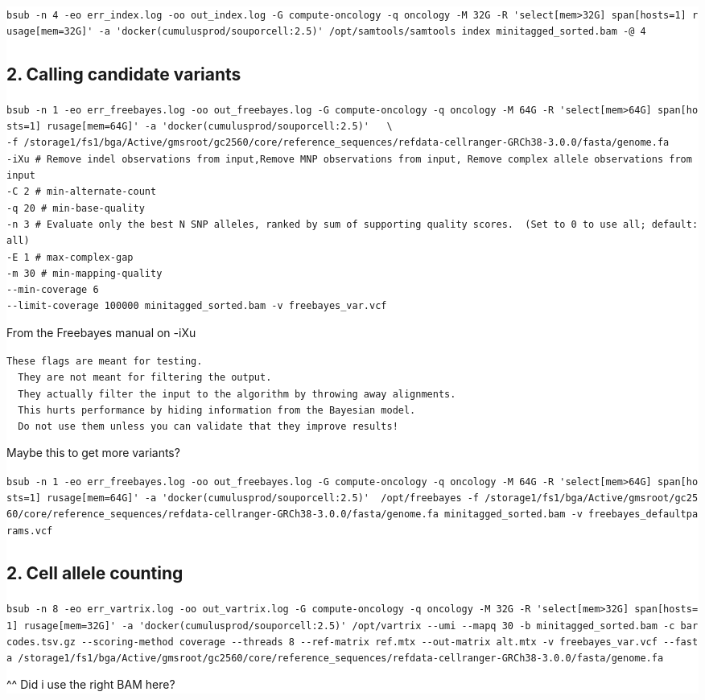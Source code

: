 ```
bsub -n 4 -eo err_index.log -oo out_index.log -G compute-oncology -q oncology -M 32G -R 'select[mem>32G] span[hosts=1] rusage[mem=32G]' -a 'docker(cumulusprod/souporcell:2.5)' /opt/samtools/samtools index minitagged_sorted.bam -@ 4
```

## 2. Calling candidate variants

```
bsub -n 1 -eo err_freebayes.log -oo out_freebayes.log -G compute-oncology -q oncology -M 64G -R 'select[mem>64G] span[hosts=1] rusage[mem=64G]' -a 'docker(cumulusprod/souporcell:2.5)'   \ 
-f /storage1/fs1/bga/Active/gmsroot/gc2560/core/reference_sequences/refdata-cellranger-GRCh38-3.0.0/fasta/genome.fa 
-iXu # Remove indel observations from input,Remove MNP observations from input, Remove complex allele observations from input
-C 2 # min-alternate-count
-q 20 # min-base-quality
-n 3 # Evaluate only the best N SNP alleles, ranked by sum of supporting quality scores.  (Set to 0 to use all; default: all)
-E 1 # max-complex-gap
-m 30 # min-mapping-quality
--min-coverage 6 
--limit-coverage 100000 minitagged_sorted.bam -v freebayes_var.vcf
```

From the Freebayes manual on -iXu
```
These flags are meant for testing.
  They are not meant for filtering the output.
  They actually filter the input to the algorithm by throwing away alignments.
  This hurts performance by hiding information from the Bayesian model.
  Do not use them unless you can validate that they improve results!
```

Maybe this to get more variants?
```
bsub -n 1 -eo err_freebayes.log -oo out_freebayes.log -G compute-oncology -q oncology -M 64G -R 'select[mem>64G] span[hosts=1] rusage[mem=64G]' -a 'docker(cumulusprod/souporcell:2.5)'  /opt/freebayes -f /storage1/fs1/bga/Active/gmsroot/gc2560/core/reference_sequences/refdata-cellranger-GRCh38-3.0.0/fasta/genome.fa minitagged_sorted.bam -v freebayes_defaultparams.vcf
```

## 2. Cell allele counting 

```
bsub -n 8 -eo err_vartrix.log -oo out_vartrix.log -G compute-oncology -q oncology -M 32G -R 'select[mem>32G] span[hosts=1] rusage[mem=32G]' -a 'docker(cumulusprod/souporcell:2.5)' /opt/vartrix --umi --mapq 30 -b minitagged_sorted.bam -c barcodes.tsv.gz --scoring-method coverage --threads 8 --ref-matrix ref.mtx --out-matrix alt.mtx -v freebayes_var.vcf --fasta /storage1/fs1/bga/Active/gmsroot/gc2560/core/reference_sequences/refdata-cellranger-GRCh38-3.0.0/fasta/genome.fa
```

^^ Did i use the right BAM here?
